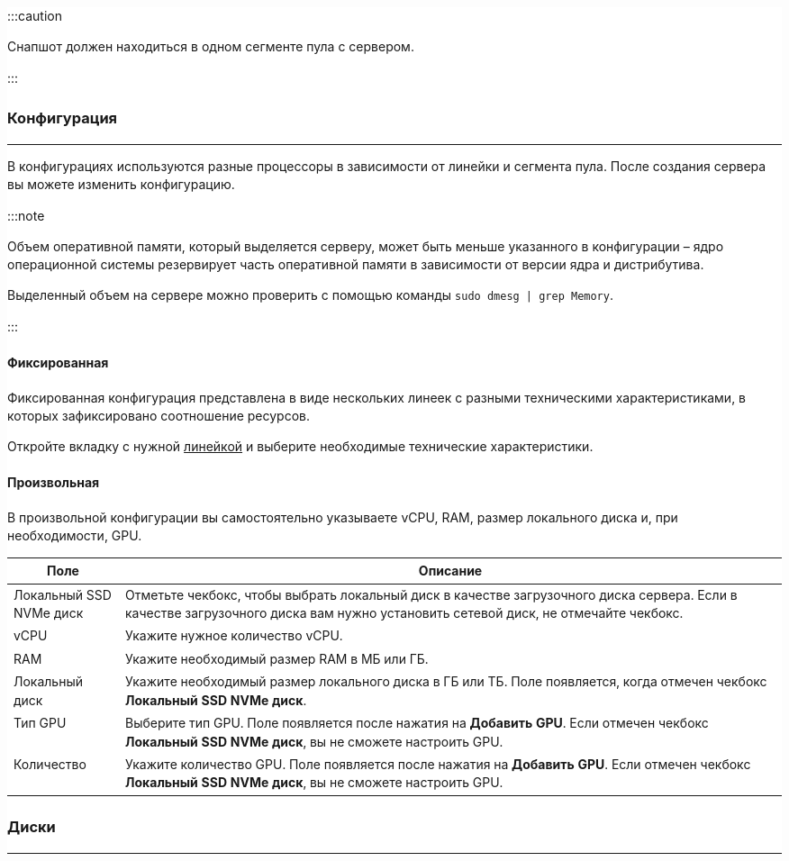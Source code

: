 :::caution

Снапшот должен находиться в одном сегменте пула с сервером.

:::

</TabItem>

</Tabs>


### Конфигурация
---

В конфигурациях используются разные процессоры в зависимости от линейки и сегмента пула. После создания сервера вы можете изменить конфигурацию.

:::note

Объем оперативной памяти, который выделяется серверу, может быть меньше указанного в конфигурации – ядро операционной системы резервирует часть оперативной памяти в зависимости от версии ядра и дистрибутива.

Выделенный объем на сервере можно проверить с помощью команды `sudo dmesg | grep Memory`.

:::


#### Фиксированная

Фиксированная конфигурация представлена в виде нескольких линеек с разными техническими характеристиками, в которых зафиксировано соотношение ресурсов.

Откройте вкладку с нужной [линейкой](https://docs.selectel.ru/cloud/servers/create/configurations/) и выберите необходимые технические характеристики.

#### Произвольная

В произвольной конфигурации вы самостоятельно указываете vCPU, RAM, размер локального диска и, при необходимости, GPU.

|Поле|Описание|
|--|--|
|Локальный SSD NVMe диск|Отметьте чекбокс, чтобы выбрать локальный диск в качестве загрузочного диска сервера. Если в качестве загрузочного диска вам нужно установить сетевой диск, не отмечайте чекбокс.|
|vCPU|Укажите нужное количество vCPU.|
|RAM|Укажите необходимый размер RAM в МБ или ГБ.|
|Локальный диск|Укажите необходимый размер локального диска в ГБ или ТБ. Поле появляется, когда отмечен чекбокс **Локальный SSD NVMe диск**.|
|Тип GPU| Выберите тип GPU. Поле появляется после нажатия на **Добавить GPU**. Если отмечен чекбокс **Локальный SSD NVMe диск**, вы не сможете настроить GPU. |
|Количество|Укажите количество GPU. Поле появляется после нажатия на **Добавить GPU**. Если отмечен чекбокс **Локальный SSD NVMe диск**, вы не сможете настроить GPU.|

### Диски
---
